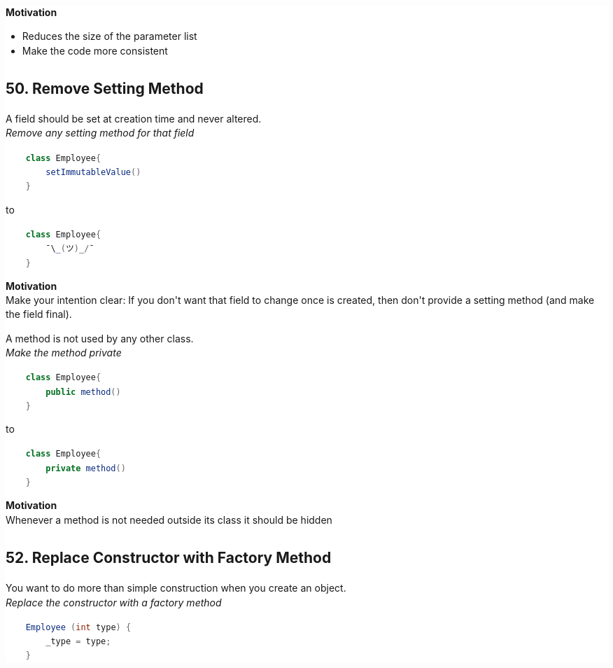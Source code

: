**Motivation**

*   Reduces the size of the parameter list
*   Make the code more consistent

50\. Remove Setting Method
--------------------------

[](#50-remove-setting-method)

A field should be set at creation time and never altered.  
_Remove any setting method for that field_

```java
	class Employee{
		setImmutableValue()
	}
```

to

```java
	class Employee{
		¯\_(ツ)_/¯
	}
```

**Motivation**  
Make your intention clear: If you don't want that field to change once is created, then don't provide a setting method (and make the field final).

A method is not used by any other class.  
_Make the method private_

```java
	class Employee{
		public method()
	}
```

to

```java
	class Employee{
		private method()
	}
```

**Motivation**  
Whenever a method is not needed outside its class it should be hidden

52\. Replace Constructor with Factory Method
--------------------------------------------

[](#52-replace-constructor-with-factory-method)

You want to do more than simple construction when you create an object.  
_Replace the constructor with a factory method_

```java
	Employee (int type) {
		_type = type;
	}
```
